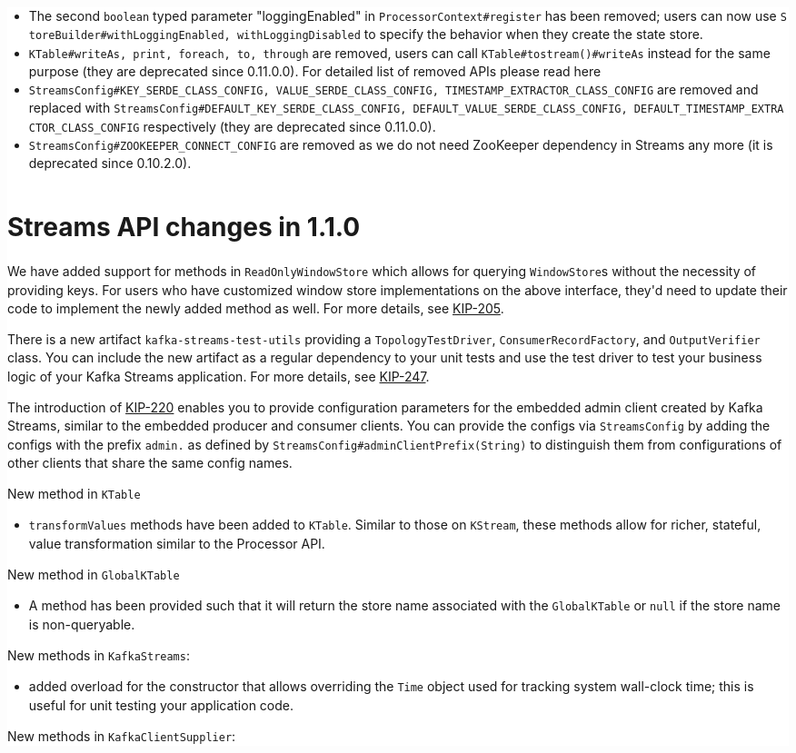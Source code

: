   * The second `boolean` typed parameter "loggingEnabled" in `ProcessorContext#register` has been removed; users can now use `StoreBuilder#withLoggingEnabled, withLoggingDisabled` to specify the behavior when they create the state store. 
  * `KTable#writeAs, print, foreach, to, through` are removed, users can call `KTable#tostream()#writeAs` instead for the same purpose (they are deprecated since 0.11.0.0). For detailed list of removed APIs please read here
  * `StreamsConfig#KEY_SERDE_CLASS_CONFIG, VALUE_SERDE_CLASS_CONFIG, TIMESTAMP_EXTRACTOR_CLASS_CONFIG` are removed and replaced with `StreamsConfig#DEFAULT_KEY_SERDE_CLASS_CONFIG, DEFAULT_VALUE_SERDE_CLASS_CONFIG, DEFAULT_TIMESTAMP_EXTRACTOR_CLASS_CONFIG` respectively (they are deprecated since 0.11.0.0). 
  * `StreamsConfig#ZOOKEEPER_CONNECT_CONFIG` are removed as we do not need ZooKeeper dependency in Streams any more (it is deprecated since 0.10.2.0). 



# Streams API changes in 1.1.0

We have added support for methods in `ReadOnlyWindowStore` which allows for querying `WindowStore`s without the necessity of providing keys. For users who have customized window store implementations on the above interface, they'd need to update their code to implement the newly added method as well. For more details, see [KIP-205](https://cwiki.apache.org/confluence/display/KAFKA/KIP-205%3A+Add+all%28%29+and+range%28%29+API+to+ReadOnlyWindowStore). 

There is a new artifact `kafka-streams-test-utils` providing a `TopologyTestDriver`, `ConsumerRecordFactory`, and `OutputVerifier` class. You can include the new artifact as a regular dependency to your unit tests and use the test driver to test your business logic of your Kafka Streams application. For more details, see [KIP-247](https://cwiki.apache.org/confluence/display/KAFKA/KIP-247%3A+Add+public+test+utils+for+Kafka+Streams). 

The introduction of [KIP-220](https://cwiki.apache.org/confluence/display/KAFKA/KIP-220%3A+Add+AdminClient+into+Kafka+Streams%27+ClientSupplier) enables you to provide configuration parameters for the embedded admin client created by Kafka Streams, similar to the embedded producer and consumer clients. You can provide the configs via `StreamsConfig` by adding the configs with the prefix `admin.` as defined by `StreamsConfig#adminClientPrefix(String)` to distinguish them from configurations of other clients that share the same config names. 

New method in `KTable`

  * `transformValues` methods have been added to `KTable`. Similar to those on `KStream`, these methods allow for richer, stateful, value transformation similar to the Processor API.



New method in `GlobalKTable`

  * A method has been provided such that it will return the store name associated with the `GlobalKTable` or `null` if the store name is non-queryable. 



New methods in `KafkaStreams`: 

  * added overload for the constructor that allows overriding the `Time` object used for tracking system wall-clock time; this is useful for unit testing your application code. 



New methods in `KafkaClientSupplier`: 
